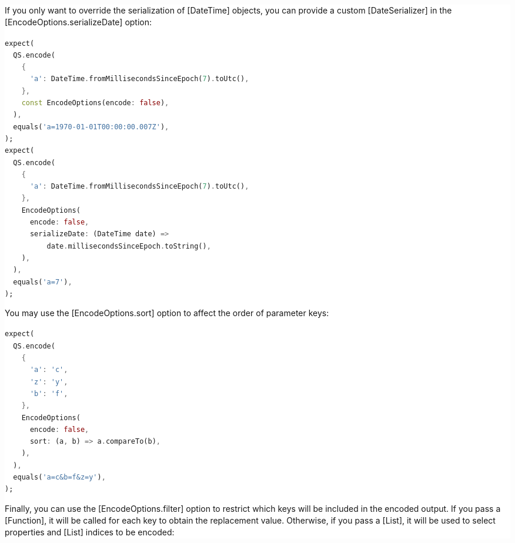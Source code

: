 If you only want to override the serialization of [DateTime] objects, you can provide a custom [DateSerializer] in the
[EncodeOptions.serializeDate] option:

```dart
expect(
  QS.encode(
    {
      'a': DateTime.fromMillisecondsSinceEpoch(7).toUtc(),
    },
    const EncodeOptions(encode: false),
  ),
  equals('a=1970-01-01T00:00:00.007Z'),
);
expect(
  QS.encode(
    {
      'a': DateTime.fromMillisecondsSinceEpoch(7).toUtc(),
    },
    EncodeOptions(
      encode: false,
      serializeDate: (DateTime date) =>
          date.millisecondsSinceEpoch.toString(),
    ),
  ),
  equals('a=7'),
);
```

You may use the [EncodeOptions.sort] option to affect the order of parameter keys:

```dart
expect(
  QS.encode(
    {
      'a': 'c',
      'z': 'y',
      'b': 'f',
    },
    EncodeOptions(
      encode: false,
      sort: (a, b) => a.compareTo(b),
    ),
  ),
  equals('a=c&b=f&z=y'),
);
```

Finally, you can use the [EncodeOptions.filter] option to restrict which keys will be included in the encoded output.
If you pass a [Function], it will be called for each key to obtain the replacement value.
Otherwise, if you pass a [List], it will be used to select properties and [List] indices to be encoded:
